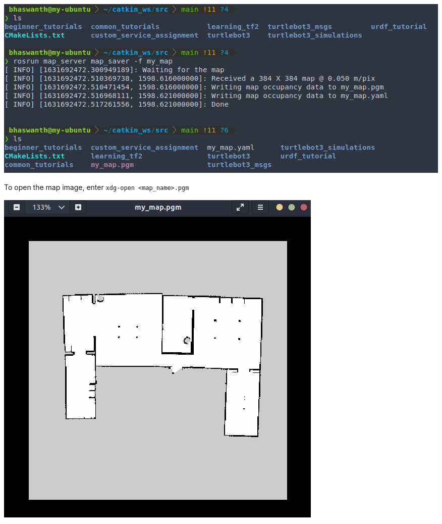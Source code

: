![](/Images/Nav/8.png)

To open the map image, enter `xdg-open <map_name>.pgm`

![](/Images/Nav/9.png)

